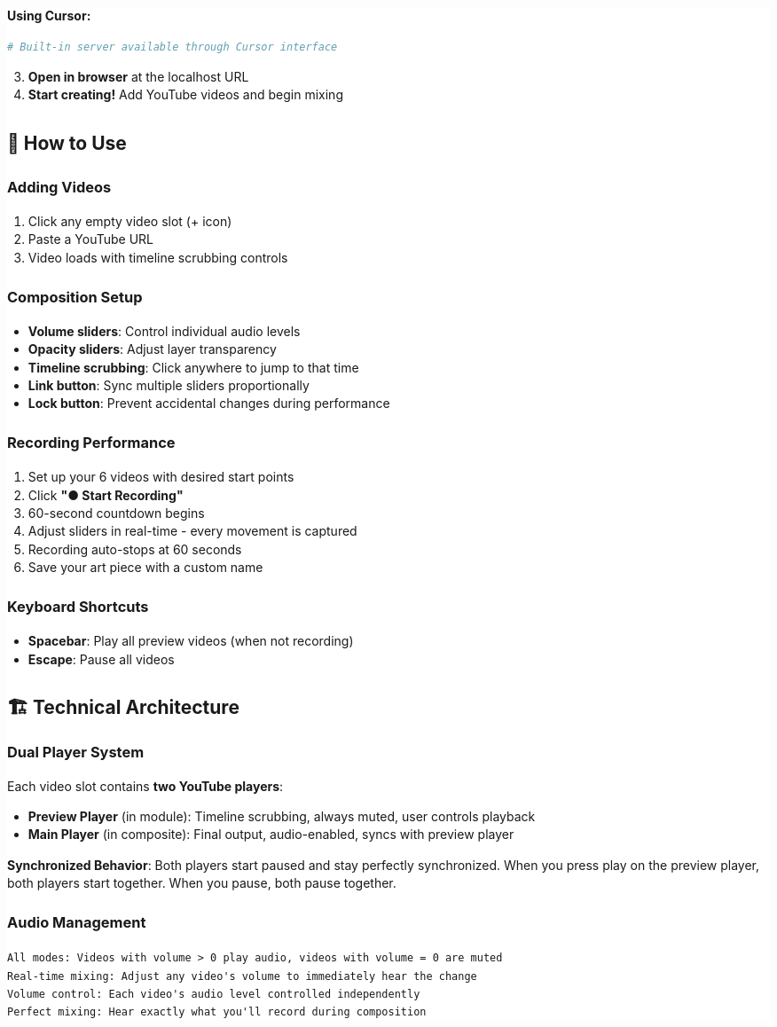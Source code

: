    **Using Cursor:**
   ```bash
   # Built-in server available through Cursor interface
   ```

3. **Open in browser** at the localhost URL
4. **Start creating!** Add YouTube videos and begin mixing

## 🎨 How to Use

### Adding Videos
1. Click any empty video slot (+ icon)
2. Paste a YouTube URL
3. Video loads with timeline scrubbing controls

### Composition Setup
- **Volume sliders**: Control individual audio levels
- **Opacity sliders**: Adjust layer transparency
- **Timeline scrubbing**: Click anywhere to jump to that time
- **Link button**: Sync multiple sliders proportionally
- **Lock button**: Prevent accidental changes during performance

### Recording Performance
1. Set up your 6 videos with desired start points
2. Click **"● Start Recording"**
3. 60-second countdown begins
4. Adjust sliders in real-time - every movement is captured
5. Recording auto-stops at 60 seconds
6. Save your art piece with a custom name

### Keyboard Shortcuts
- **Spacebar**: Play all preview videos (when not recording)
- **Escape**: Pause all videos

## 🏗️ Technical Architecture

### Dual Player System
Each video slot contains **two YouTube players**:

- **Preview Player** (in module): Timeline scrubbing, always muted, user controls playback
- **Main Player** (in composite): Final output, audio-enabled, syncs with preview player

**Synchronized Behavior**: Both players start paused and stay perfectly synchronized. When you press play on the preview player, both players start together. When you pause, both pause together.

### Audio Management
```
All modes: Videos with volume > 0 play audio, videos with volume = 0 are muted
Real-time mixing: Adjust any video's volume to immediately hear the change
Volume control: Each video's audio level controlled independently
Perfect mixing: Hear exactly what you'll record during composition
```
